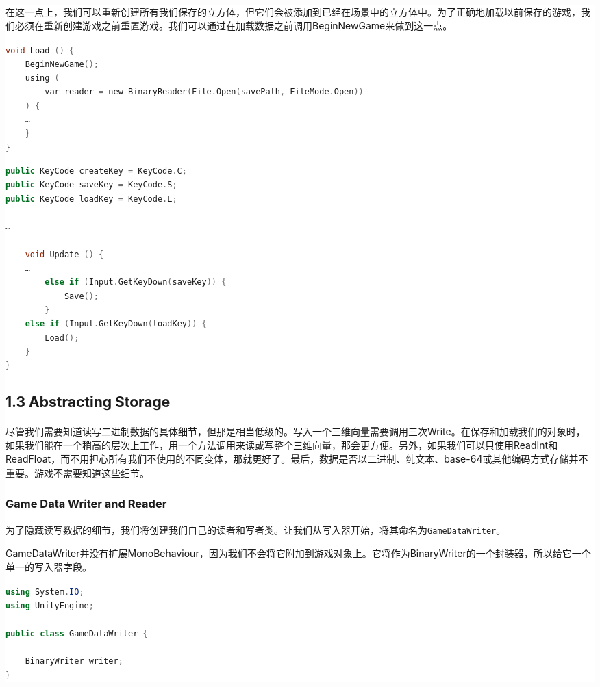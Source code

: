 在这一点上，我们可以重新创建所有我们保存的立方体，但它们会被添加到已经在场景中的立方体中。为了正确地加载以前保存的游戏，我们必须在重新创建游戏之前重置游戏。我们可以通过在加载数据之前调用BeginNewGame来做到这一点。

```c
void Load () {
    BeginNewGame();
    using (
    	var reader = new BinaryReader(File.Open(savePath, FileMode.Open))
    ) {
    …
    }
}
```

```c++
public KeyCode createKey = KeyCode.C;
public KeyCode saveKey = KeyCode.S;
public KeyCode loadKey = KeyCode.L;

…

    void Update () {
    …
        else if (Input.GetKeyDown(saveKey)) {
            Save();
        }
    else if (Input.GetKeyDown(loadKey)) {
        Load();
    }
}
```



## 1.3 Abstracting Storage

尽管我们需要知道读写二进制数据的具体细节，但那是相当低级的。写入一个三维向量需要调用三次Write。在保存和加载我们的对象时，如果我们能在一个稍高的层次上工作，用一个方法调用来读或写整个三维向量，那会更方便。另外，如果我们可以只使用ReadInt和ReadFloat，而不用担心所有我们不使用的不同变体，那就更好了。最后，数据是否以二进制、纯文本、base-64或其他编码方式存储并不重要。游戏不需要知道这些细节。

### Game Data Writer and Reader

为了隐藏读写数据的细节，我们将创建我们自己的读者和写者类。让我们从写入器开始，将其命名为`GameDataWriter`。

GameDataWriter并没有扩展MonoBehaviour，因为我们不会将它附加到游戏对象上。它将作为BinaryWriter的一个封装器，所以给它一个单一的写入器字段。

```c#
using System.IO;
using UnityEngine;

public class GameDataWriter {

	BinaryWriter writer;
}
```
